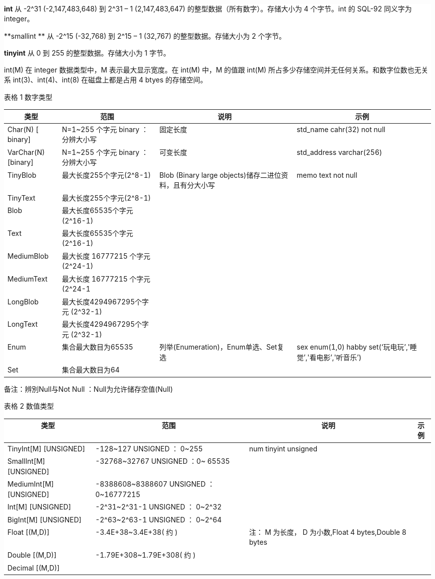 **int** 
 从 -2^31 (-2,147,483,648) 到 2^31 – 1 (2,147,483,647) 的整型数据（所有数字）。存储大小为 4 个字节。int 的 SQL-92 同义字为 integer。 

**smallint **
 从 -2^15 (-32,768) 到 2^15 – 1 (32,767) 的整型数据。存储大小为 2 个字节。 

**tinyint** 
 从 0 到 255 的整型数据。存储大小为 1 字节。

int(M) 在 integer 数据类型中，M 表示最大显示宽度。在 int(M) 中，M 的值跟 int(M) 所占多少存储空间并无任何关系。和数字位数也无关系 int(3)、int(4)、int(8) 在磁盘上都是占用 4 btyes 的存储空间。

 

表格 1 数字类型

| 类型                | 范围                                 | 说明                                                    | 示例                                                         |
| ------------------- | ------------------------------------ | ------------------------------------------------------- | ------------------------------------------------------------ |
| Char(N) [ binary]   | N=1~255 个字元   binary ：分辨大小写 | 固定长度                                                | std_name cahr(32) not null                                   |
| VarChar(N) [binary] | N=1~255 个字元   binary ：分辨大小写 | 可变长度                                                | std_address varchar(256)                                     |
| TinyBlob            | 最大长度255个字元(2^8-1)             | Blob (Binary large objects)储存二进位资料，且有分大小写 | memo text not null                                           |
| TinyText            | 最大长度255个字元(2^8-1)             |                                                         |                                                              |
| Blob                | 最大长度65535个字元(2^16-1)          |                                                         |                                                              |
| Text                | 最大长度65535个字元(2^16-1)          |                                                         |                                                              |
| MediumBlob          | 最大长度  16777215 个字元(2^24-1)    |                                                         |                                                              |
| MediumText          | 最大长度  16777215 个字元(2^24-1     |                                                         |                                                              |
| LongBlob            | 最大长度4294967295个字元 (2^32-1)    |                                                         |                                                              |
| LongText            | 最大长度4294967295个字元 (2^32-1)    |                                                         |                                                              |
| Enum                | 集合最大数目为65535                  | 列举(Enumeration)，Enum单选、Set复选                    | sex enum(1,0)   habby set(‘玩电玩’,'睡觉’,'看电影’,'听音乐’) |
| Set                 | 集合最大数目为64                     |                                                         |                                                              |

备注：辨別Null与Not Null ：Null为允许储存空值(Null)

 

表格 2 数值类型

| 类型                    | 范围                                     | 说明                                                  | 示例 |
| ----------------------- | ---------------------------------------- | ----------------------------------------------------- | ---- |
| TinyInt[M] [UNSIGNED]   | -128~127   UNSIGNED ： 0~255             | num tinyint unsigned                                  |      |
| SmallInt[M] [UNSIGNED]  | -32768~32767   UNSIGNED ：0~ 65535       |                                                       |      |
| MediumInt[M] [UNSIGNED] | -8388608~8388607   UNSIGNED ：0~16777215 |                                                       |      |
| Int[M] [UNSIGNED]       | -2^31~2^31-1   UNSIGNED ： 0~2^32        |                                                       |      |
| BigInt[M] [UNSIGNED]    | -2^63~2^63-1   UNSIGNED ： 0~2^64        |                                                       |      |
| Float [(M,D)]           | -3.4E+38~3.4E+38( 约 )                   | 注： M 为长度， D 为小数,Float 4 bytes,Double 8 bytes |      |
| Double [(M,D)]          | -1.79E+308~1.79E+308( 约 )               |                                                       |      |
| Decimal [(M,D)]         |                                          |                                                       |      |
